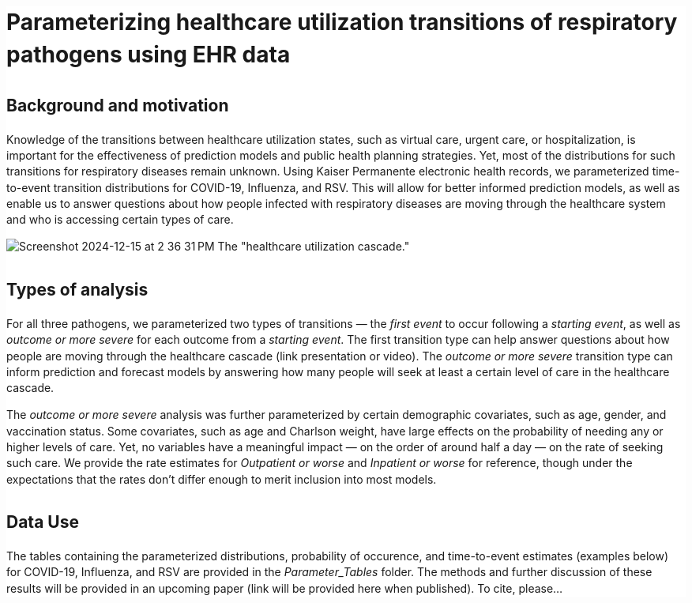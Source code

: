Parameterizing healthcare utilization transitions of respiratory
pathogens using EHR data
================



## Background and motivation

Knowledge of the transitions between healthcare utilization states, such
as virtual care, urgent care, or hospitalization, is important for the
effectiveness of prediction models and public health planning
strategies. Yet, most of the distributions for such transitions for
respiratory diseases remain unknown. Using Kaiser Permanente electronic
health records, we parameterized time-to-event transition distributions
for COVID-19, Influenza, and RSV. This will allow for better informed
prediction models, as well as enable us to answer questions about how
people infected with respiratory diseases are moving through the
healthcare system and who is accessing certain types of care.

<img width="1465" alt="Screenshot 2024-12-15 at 2 36 31 PM" src="https://github.com/user-attachments/assets/72a42306-1dea-4567-bdbd-9a0c7e556e50" />
The "healthcare utilization cascade."



## Types of analysis

For all three pathogens, we parameterized two types of transitions — the
*first event* to occur following a *starting event*, as well as *outcome
or more severe* for each outcome from a *starting event*. The first
transition type can help answer questions about how people are moving
through the healthcare cascade (link presentation or video). The
*outcome or more severe* transition type can inform prediction and
forecast models by answering how many people will seek at least a
certain level of care in the healthcare cascade.

The *outcome or more severe* analysis was further parameterized by
certain demographic covariates, such as age, gender, and vaccination
status. Some covariates, such as age and Charlson weight, have large
effects on the probability of needing any or higher levels of care. Yet,
no variables have a meaningful impact — on the order of around half a
day — on the rate of seeking such care. We provide the rate estimates
for *Outpatient or worse* and *Inpatient or worse* for reference, though
under the expectations that the rates don’t differ enough to merit
inclusion into most models.

## Data Use

The tables containing the parameterized distributions, probability of
occurence, and time-to-event estimates (examples below) for COVID-19,
Influenza, and RSV are provided in the *Parameter_Tables* folder. The
methods and further discussion of these results will be provided in an
upcoming paper (link will be provided here when published). To cite,
please…
